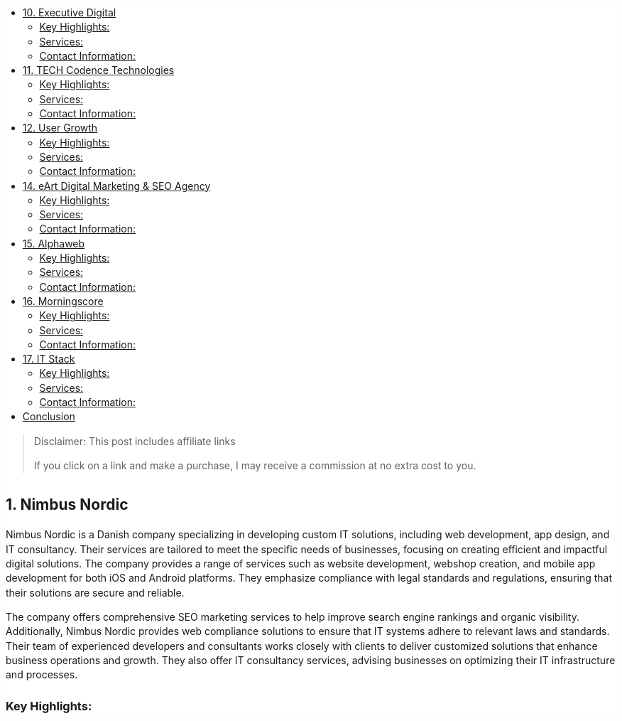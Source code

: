 * [10\. Executive Digital](https://tools.techidaily.com/link-assistant/products/)  
   * [Key Highlights:](https://tools.techidaily.com/link-assistant/products/)  
   * [Services:](https://tools.techidaily.com/link-assistant/products/)  
   * [Contact Information:](https://tools.techidaily.com/link-assistant/products/)
* [11\. TECH Codence Technologies](https://tools.techidaily.com/link-assistant/products/)  
   * [Key Highlights:](https://tools.techidaily.com/link-assistant/products/)  
   * [Services:](https://tools.techidaily.com/link-assistant/products/)  
   * [Contact Information:](https://tools.techidaily.com/link-assistant/products/)
* [12\. User Growth](https://tools.techidaily.com/link-assistant/products/)  
   * [Key Highlights:](https://tools.techidaily.com/link-assistant/products/)  
   * [Services:](https://tools.techidaily.com/link-assistant/products/)  
   * [Contact Information:](https://tools.techidaily.com/link-assistant/products/)
* [14\. eArt Digital Marketing & SEO Agency](https://tools.techidaily.com/link-assistant/products/)  
   * [Key Highlights:](https://tools.techidaily.com/link-assistant/products/)  
   * [Services:](https://tools.techidaily.com/link-assistant/products/)  
   * [Contact Information:](https://tools.techidaily.com/link-assistant/products/)
* [15\. Alphaweb](https://tools.techidaily.com/link-assistant/products/)  
   * [Key Highlights:](https://tools.techidaily.com/link-assistant/products/)  
   * [Services:](https://tools.techidaily.com/link-assistant/products/)  
   * [Contact Information:](https://tools.techidaily.com/link-assistant/products/)
* [16\. Morningscore](https://tools.techidaily.com/link-assistant/products/)  
   * [Key Highlights:](https://tools.techidaily.com/link-assistant/products/)  
   * [Services:](https://tools.techidaily.com/link-assistant/products/)  
   * [Contact Information:](https://tools.techidaily.com/link-assistant/products/)
* [17\. IT Stack](https://tools.techidaily.com/link-assistant/products/)  
   * [Key Highlights:](https://tools.techidaily.com/link-assistant/products/)  
   * [Services:](https://tools.techidaily.com/link-assistant/products/)  
   * [Contact Information:](https://tools.techidaily.com/link-assistant/products/)
* [Conclusion](https://tools.techidaily.com/link-assistant/products/)

>  Disclaimer: This post includes affiliate links
>
>  If you click on a link and make a purchase, I may receive a commission at no extra cost to you.
>

## 1\. Nimbus Nordic

Nimbus Nordic is a Danish company specializing in developing custom IT solutions, including web development, app design, and IT consultancy. Their services are tailored to meet the specific needs of businesses, focusing on creating efficient and impactful digital solutions. The company provides a range of services such as website development, webshop creation, and mobile app development for both iOS and Android platforms. They emphasize compliance with legal standards and regulations, ensuring that their solutions are secure and reliable.

The company offers comprehensive SEO marketing services to help improve search engine rankings and organic visibility. Additionally, Nimbus Nordic provides web compliance solutions to ensure that IT systems adhere to relevant laws and standards. Their team of experienced developers and consultants works closely with clients to deliver customized solutions that enhance business operations and growth. They also offer IT consultancy services, advising businesses on optimizing their IT infrastructure and processes.

### Key Highlights:
